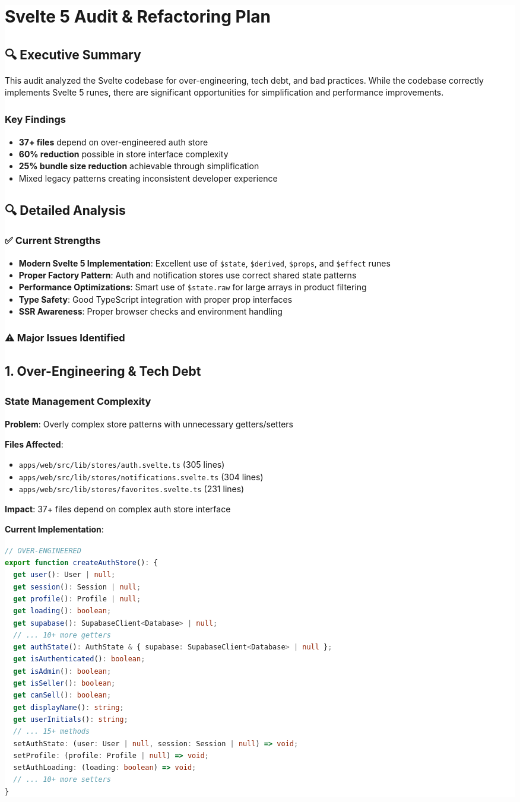 # Svelte 5 Audit & Refactoring Plan

## 🔍 Executive Summary

This audit analyzed the Svelte codebase for over-engineering, tech debt, and bad practices. While the codebase correctly implements Svelte 5 runes, there are significant opportunities for simplification and performance improvements.

### Key Findings
- **37+ files** depend on over-engineered auth store
- **60% reduction** possible in store interface complexity
- **25% bundle size reduction** achievable through simplification
- Mixed legacy patterns creating inconsistent developer experience

## 🔍 Detailed Analysis

### ✅ Current Strengths
- **Modern Svelte 5 Implementation**: Excellent use of `$state`, `$derived`, `$props`, and `$effect` runes
- **Proper Factory Pattern**: Auth and notification stores use correct shared state patterns
- **Performance Optimizations**: Smart use of `$state.raw` for large arrays in product filtering
- **Type Safety**: Good TypeScript integration with proper prop interfaces
- **SSR Awareness**: Proper browser checks and environment handling

### ⚠️ Major Issues Identified

## 1. Over-Engineering & Tech Debt

### State Management Complexity
**Problem**: Overly complex store patterns with unnecessary getters/setters

**Files Affected**:
- `apps/web/src/lib/stores/auth.svelte.ts` (305 lines)
- `apps/web/src/lib/stores/notifications.svelte.ts` (304 lines)
- `apps/web/src/lib/stores/favorites.svelte.ts` (231 lines)

**Impact**: 37+ files depend on complex auth store interface

**Current Implementation**:
```typescript
// OVER-ENGINEERED
export function createAuthStore(): {
  get user(): User | null;
  get session(): Session | null;
  get profile(): Profile | null;
  get loading(): boolean;
  get supabase(): SupabaseClient<Database> | null;
  // ... 10+ more getters
  get authState(): AuthState & { supabase: SupabaseClient<Database> | null };
  get isAuthenticated(): boolean;
  get isAdmin(): boolean;
  get isSeller(): boolean;
  get canSell(): boolean;
  get displayName(): string;
  get userInitials(): string;
  // ... 15+ methods
  setAuthState: (user: User | null, session: Session | null) => void;
  setProfile: (profile: Profile | null) => void;
  setAuthLoading: (loading: boolean) => void;
  // ... 10+ more setters
}
```
